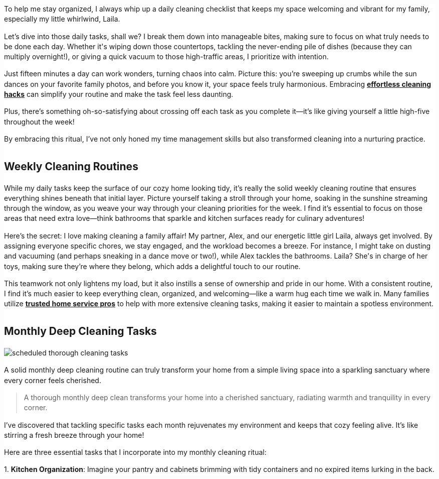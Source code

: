 To help me stay organized, I always whip up a daily cleaning checklist that keeps my space welcoming and vibrant for my family, especially my little whirlwind, Laila.

Let’s dive into those daily tasks, shall we? I break them down into manageable bites, making sure to focus on what truly needs to be done each day. Whether it's wiping down those countertops, tackling the never-ending pile of dishes (because they can multiply overnight!), or giving a quick vacuum to those high-traffic areas, I prioritize with intention.

Just fifteen minutes a day can work wonders, turning chaos into calm. Picture this: you’re sweeping up crumbs while the sun dances on your favorite family photos, and before you know it, your space feels truly harmonious. Embracing [**effortless cleaning hacks**](https://homeservicebuzz.com/category/cleaning-hacks-guides) can simplify your routine and make the task feel less daunting.

Plus, there’s something oh-so-satisfying about crossing off each task as you complete it—it’s like giving yourself a little high-five throughout the week!

By embracing this ritual, I’ve not only honed my time management skills but also transformed cleaning into a nurturing practice.

## Weekly Cleaning Routines

While my daily tasks keep the surface of our cozy home looking tidy, it’s really the solid weekly cleaning routine that ensures everything shines beneath that initial layer. Picture yourself taking a stroll through your home, soaking in the sunshine streaming through the window, as you weave your way through your cleaning priorities for the week. I find it’s essential to focus on those areas that need extra love—think bathrooms that sparkle and kitchen surfaces ready for culinary adventures!

Here’s the secret: I love making cleaning a family affair! My partner, Alex, and our energetic little girl Laila, always get involved. By assigning everyone specific chores, we stay engaged, and the workload becomes a breeze. For instance, I might take on dusting and vacuuming (and perhaps sneaking in a dance move or two!), while Alex tackles the bathrooms. Laila? She's in charge of her toys, making sure they’re where they belong, which adds a delightful touch to our routine.

This teamwork not only lightens my load, but it also instills a sense of ownership and pride in our home. With a consistent routine, I find it’s much easier to keep everything clean, organized, and welcoming—like a warm hug each time we walk in. Many families utilize [**trusted home service pros**](https://homeservicebuzz.com) to help with more extensive cleaning tasks, making it easier to maintain a spotless environment.

## Monthly Deep Cleaning Tasks

![scheduled thorough cleaning tasks](https://homeservicebuzz.com/wp-content/uploads/2025/04/scheduled_thorough_cleaning_tasks.jpg)

A solid monthly deep cleaning routine can truly transform your home from a simple living space into a sparkling sanctuary where every corner feels cherished.

> A thorough monthly deep clean transforms your home into a cherished sanctuary, radiating warmth and tranquility in every corner.

I’ve discovered that tackling specific tasks each month rejuvenates my environment and keeps that cozy feeling alive. It’s like stirring a fresh breeze through your home!

Here are three essential tasks that I incorporate into my monthly cleaning ritual:

1\. **Kitchen Organization**: Imagine your pantry and cabinets brimming with tidy containers and no expired items lurking in the back.
